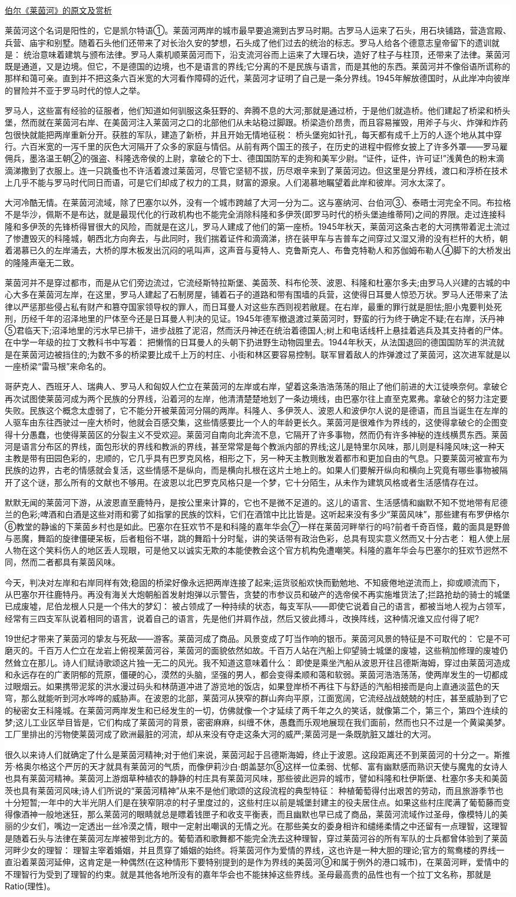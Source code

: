 [伯尔《莱茵河》的原文及赏析](https://www.vrrw.net/wx/12302.html)

莱茵河这个名词是阳性的，它是凯尔特语①。莱茵河两岸的城市最早要追溯到古罗马时期。古罗马人运来了石头，用石块铺路，营造宫殿、兵营、庙宇和别墅。随着石头他们还带来了对长治久安的梦想，石头成了他们过去的统治的标志。罗马人给各个德意志皇帝留下的遗训就是： 统治意味着建筑与颁布法律。罗马人乘机顺莱茵河而下，沿支流河谷而上运来了大理石块，造好了柱子与柱顶，还带来了法律。莱茵河既是通道，又是边境。但它，不是德国的边境，也不是语言的界线;它分离的不是民族与语言，而是其他的东西。莱茵河并不像俗语所谎称的那样和蔼可亲。直到并不把这条六百米宽的大河看作障碍的近代，莱茵河才证明了自己是一条分界线。1945年解放德国时，从此岸冲向彼岸的冒险并不亚于罗马时代的惊人之举。

罗马人，这些富有经验的征服者，他们知道如何驯服这条狂野的、奔腾不息的大河;那就是通过桥，于是他们就造桥。他们建起了桥梁和桥头堡，然而就在莱茵河右岸、在美茵河注入莱茵河之口的北部他们从未站稳过脚跟。桥梁造价昂贵，而且容易摧毁，用斧子与火、炸弹和炸药包很快就能把两岸重新分开。获胜的军队，建造了新桥，并且开始无情地征税： 桥头堡宛如针孔，每天都有成千上万的人逐个地从其中穿行。六百米宽的一泻千里的灰色大河隔开了众多的家庭与情侣。从前有两个国王的孩子，在历史的进程中假修女披上了许多外罩——罗马雇佣兵，墨洛温王朝②的强盗、科隆选帝侯的上尉，拿破仑的下士、德国国防军的走狗和美军少尉。“证件，证件，许可证!”浅黄色的粉末滴滴涕撒到了衣服上。连一只跳蚤也不许活着渡过莱茵河，尽管它坚韧不拔，历尽艰辛来到了莱茵河边。但这里是分界线，渡口和浮桥在技术上几乎不能与罗马时代同日而语，可是它们却成了权力的工具，财富的源泉。人们渴慕地瞩望着此岸和彼岸。河水太深了。

大河冷酷无情。在莱茵河流域，除了巴塞尔以外，没有一个城市跨越了大河一分为二。这与塞纳河、台伯河③、泰晤士河完全不同。布拉格不是华沙，佩斯不是布达，就是最现代化的行政机构也不能完全消除科隆和多伊茨(即罗马时代的桥头堡迪维蒂阿)之间的界限。走过连接科隆和多伊茨的先锋桥得冒很大的风险，而就是在这儿，罗马人建成了他们的第一座桥。1945年秋天，莱茵河这条古老的大河携带着泥土流过了惨遭毁灭的科隆城，朝西北方向奔去，与此同时，我们揣着证件和滴滴涕，挤在装甲车与吉普车之间穿过又湿又滑的没有栏杆的大桥，朝着渴慕已久的左岸涌去，大桥的厚木板发出沉闷的吼叫声，这声音与夏特人、克鲁斯克人、布鲁克特勒人和苏伽姆布勒人④脚下的大桥发出的隆隆声毫无二致。



莱茵河并不是穿过都市，而是从它们旁边流过，它流经斯特拉斯堡、美茵茨、科布伦茨、波恩、科隆和杜塞尔多夫;由罗马人兴建的古城的中心大多在莱茵河左岸，在这里，罗马人建起了石制房屋，铺着石子的道路和带有围墙的兵营，这使得日耳曼人惊恐万状。罗马人还带来了法律以严惩那些侵占私有财产和篡夺国家领导权的罪人，而日耳曼人对这些东西则视若敝屣。在右岸，最重的罪行就是胆怯;胆小鬼要判处死刑，历经千年的沼泽地里的尸体至今还是日耳曼人判决的见证。1945年德军撤退渡过莱茵河时，野蛮的行为终于确定不疑;在右岸，沃丹神⑤君临天下;沼泽地里的污水早已排干，进步战胜了泥沼，然而沃丹神还在统治着德国人;树上和电话线杆上悬挂着逃兵及其支持者的尸体。在中学一年级的拉丁文教科书中写着： 把懒惰的日耳曼人的头朝下扔进野生动物园里去。1944年秋天，从法国退回的德国国防军的洪流就是在莱茵河边被挡住的;为数不多的桥梁要比成千上万的村庄、小街和林区要容易控制。联军冒着敌人的炸弹渡过了莱茵河，这次进军就是以一座桥梁“雷马根”来命名的。

哥萨克人、西班牙人、瑞典人、罗马人和匈奴人伫立在莱茵河的左岸或右岸，望着这条浩浩荡荡的阻止了他们前进的大江徒唤奈何。拿破仑再次试图使莱茵河成为两个民族的分界线，沿着河的左岸，他清清楚楚地划了一条边境线，由巴塞尔往上直至克累弗。拿破仑的努力注定要失败。民族这个概念太虚弱了，它不能分开被莱茵河分隔的两岸。科隆人、多伊茨人、波恩人和波伊尔人说的是德语，而且当诞生在左岸的人驱车由东往西驶过一座大桥时，他就会百感交集，这些情感要比一个人的年龄更长久。莱茵河是很难作为界线的，这使得拿破仑的企图变得十分愚蠢，也使得莱茵区的分裂主义不受欢迎。莱茵河自南向北奔流不息，它隔开了许多事物，然而仍有许多神秘的连线横贯东西。莱茵河是语言分布区的界线，面包形状的界线和教派的界线，甚至常常是每个教派内部的界线;这儿是特里尔风味，那儿则是科隆风味;这一种天主教是带有田园色彩的，忠顺的，它几乎具有巴罗克风格，相形之下，另一种天主教则散发着都市和更加自由的气息。只要莱茵河被宣布为民族的边界，古老的情感就会复活，这些情感不是纵向，而是横向扎根在这片土地上的。如果人们要解开纵向和横向上究竟有哪些事物被隔开了这个谜，那么所有的文献也不够用。在波恩以北巴罗克风格只是一个梦，它十分陌生，从未作为建筑风格或者生活感情存在过。

默默无闻的莱茵河下游，从波恩直至鹿特丹，是按公里来计算的，它也不是微不足道的。这儿的语言、生活感情和幽默不知不觉地带有尼德兰的色彩;啤酒和白酒是这些对雨和雾了如指掌的民族的饮料，它们在酒馆中比比皆是。这听起来没有多少“莱茵风味”，那些建有布罗伊格尔⑥教堂的静谧的下莱茵乡村也是如此。巴塞尔在狂欢节不是和科隆的嘉年华会⑦一样在莱茵河畔举行的吗?前者千奇百怪，戴的面具是野兽与恶魔，舞蹈的旋律僵硬呆板，后者粗俗不堪，跳的舞蹈十分时髦，讲的笑话带有政治色彩，总具有现实意义然而又十分古老： 粗人使上层人物在这个笑料伤人的地区丢人现眼，可是他又以诚实无欺的本能使教会这个官方机构免遭嘲笑。科隆的嘉年华会与巴塞尔的狂欢节迥然不同，然而二者都具有莱茵风味。

今天，判决对左岸和右岸同样有效;稳固的桥梁好像永远把两岸连接了起来;运货驳船欢快而勤勉地、不知疲倦地逆流而上，抑或顺流而下，从巴塞尔开往鹿特丹。再没有海关大炮朝船首发射炮弹以示警告，贪婪的市参议员和破产的选帝侯不再实施堆货法了;拦路抢劫的骑士的城堡已成废墟，尼伯龙根人只是一个伟大的梦幻： 被占领成了一种持续的状态，每支军队——即使它说着自己的语言，都被当地人视为占领军，经常有三四支军队说着相同的语言，说着自己的语言，先是他们并肩作战，然后又彼此搏斗，改换阵线，这种情况谁又应付得了呢?

19世纪才带来了莱茵河的挚友与死敌——游客。莱茵河成了商品。风景变成了叮当作响的银币。莱茵河风景的特征是不可取代的： 它是不可磨灭的。千百万人伫立在龙岩上俯视莱茵河谷，莱茵河的面貌依然如故。千百万人站在汽船上仰望骑士城堡的废墟，这些稍加修理的废墟仍然耸立在那儿。诗人们赋诗歌颂这片独一无二的风光。我不知道这意味着什么： 即使是乘坐汽船从波恩开往吕德斯海姆，穿过由莱茵河造成和永远存在的广袤阴郁的荒原，僵硬的心，漠然的头脑，坚强的男人，都会变得柔顺和蔼和软弱。莱茵河浩浩荡荡，使两岸发生的一切都成过眼烟云。如果携带泥浆的洪水漫过码头和林荫道冲进了游览地的饭店，如果登岸桥不再往下与舒适的汽船相接而是向上直通淡蓝色的天穹，那么就能听到河水哗哗的威胁声。在波恩的北部，莱茵河从狭窄的群山奔向平原，江面宽阔，它流经战战兢兢的村庄，甚至威胁到了它的秘密女王科隆城。在莱茵河两岸发生和已经发生的一切，仿佛就像一个才延续了两千年之久的笑话，就像第二个，第三个，第四个连续的梦;这儿工业区举目皆是，它们构成了莱茵河的背景，密密麻麻，纠缠不休，愚蠢而乐观地展现在我们面前，然而也只不过是一个黄粱美梦。工厂里排出的污物使莱茵河成了欧洲最脏的河流，却从来没有夺走这条大河的威严;莱茵河是一条既肮脏又雄壮的大河。

很久以来诗人们就确定了什么是莱茵河精神;对于他们来说，莱茵河起于吕德斯海姆，终止于波恩。这段距离还不到莱茵河的十分之一。斯推芳·格奥尔格这个严厉的天才就具有莱茵河的气质，而像伊莉沙白·朗盖瑟尔⑧这样一位柔弱、忧郁、富有幽默感而熟识天使与魔鬼的女诗人也具有莱茵河精神。莱茵河上游烟草种植农的静静的村庄具有莱茵河风味，那些彼此迥异的城市，譬如科隆和杜伊斯堡、杜塞尔多夫和美茵茨也具有莱茵河风味;诗人们所说的“莱茵河精神”从来不是他们歌颂的这段流程的典型特征： 种植葡萄得付出艰苦的劳动，而且旅游季节也十分短暂;一年中的大半光阴人们是在狭窄阴凉的村子里度过的，这些村庄以前是城堡封建主的役夫居住点。如果这些村庄爬满了葡萄藤而变得像酒神一般地迷狂，那么莱茵河的眼睛就总是瞟着钱匣子和收支平衡表，而且幽默也早已成了商品，莱茵河流域作过圣母，像模特儿的美丽的少女们，嘴边一定透出一丝冷漠之情，眼中一定射出嘲讽的无情之光。在那些美女的委身相许和缱绻柔情之中还留有一点理智，这理智是随着石头与法律在莱茵河左岸被带到北方的。葡萄酒和歌舞都不能完全洗去这种理智，穿过莱茵河谷的所有军队的士兵都曾体验到了莱茵河畔少女的理智： 理智主宰着婚姻，并且贯穿了婚姻的始终。将莱茵河作为爱情的界线，这也许是一种大胆的理论;官方的鸳鸯楼的界线一直沿着莱茵河延伸，这肯定是一种偶然(在这种情形下要特别提到的是作为界线的美茵河⑨和属于例外的港口城市)，在莱茵河畔，爱情中的不理智行为受到了理智的约束。就是其他各地所没有的嘉年华会也不能抹掉这些界线。圣母最高贵的品性也有一个拉丁文名称，那就是Ratio(理性)。
